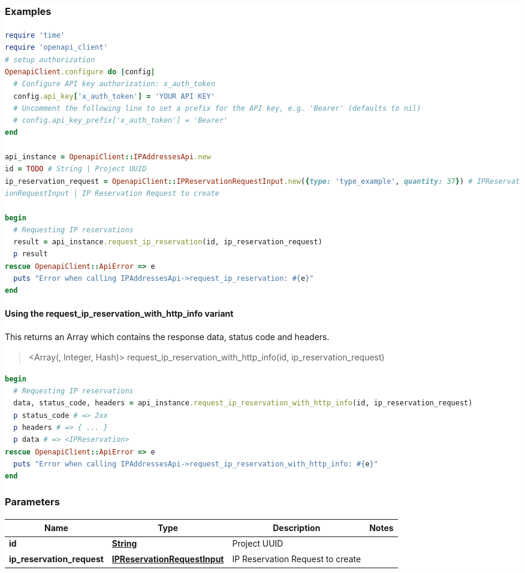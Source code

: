 ### Examples

```ruby
require 'time'
require 'openapi_client'
# setup authorization
OpenapiClient.configure do |config|
  # Configure API key authorization: x_auth_token
  config.api_key['x_auth_token'] = 'YOUR API KEY'
  # Uncomment the following line to set a prefix for the API key, e.g. 'Bearer' (defaults to nil)
  # config.api_key_prefix['x_auth_token'] = 'Bearer'
end

api_instance = OpenapiClient::IPAddressesApi.new
id = TODO # String | Project UUID
ip_reservation_request = OpenapiClient::IPReservationRequestInput.new({type: 'type_example', quantity: 37}) # IPReservationRequestInput | IP Reservation Request to create

begin
  # Requesting IP reservations
  result = api_instance.request_ip_reservation(id, ip_reservation_request)
  p result
rescue OpenapiClient::ApiError => e
  puts "Error when calling IPAddressesApi->request_ip_reservation: #{e}"
end
```

#### Using the request_ip_reservation_with_http_info variant

This returns an Array which contains the response data, status code and headers.

> <Array(<IPReservation>, Integer, Hash)> request_ip_reservation_with_http_info(id, ip_reservation_request)

```ruby
begin
  # Requesting IP reservations
  data, status_code, headers = api_instance.request_ip_reservation_with_http_info(id, ip_reservation_request)
  p status_code # => 2xx
  p headers # => { ... }
  p data # => <IPReservation>
rescue OpenapiClient::ApiError => e
  puts "Error when calling IPAddressesApi->request_ip_reservation_with_http_info: #{e}"
end
```

### Parameters

| Name | Type | Description | Notes |
| ---- | ---- | ----------- | ----- |
| **id** | [**String**](.md) | Project UUID |  |
| **ip_reservation_request** | [**IPReservationRequestInput**](IPReservationRequestInput.md) | IP Reservation Request to create |  |
